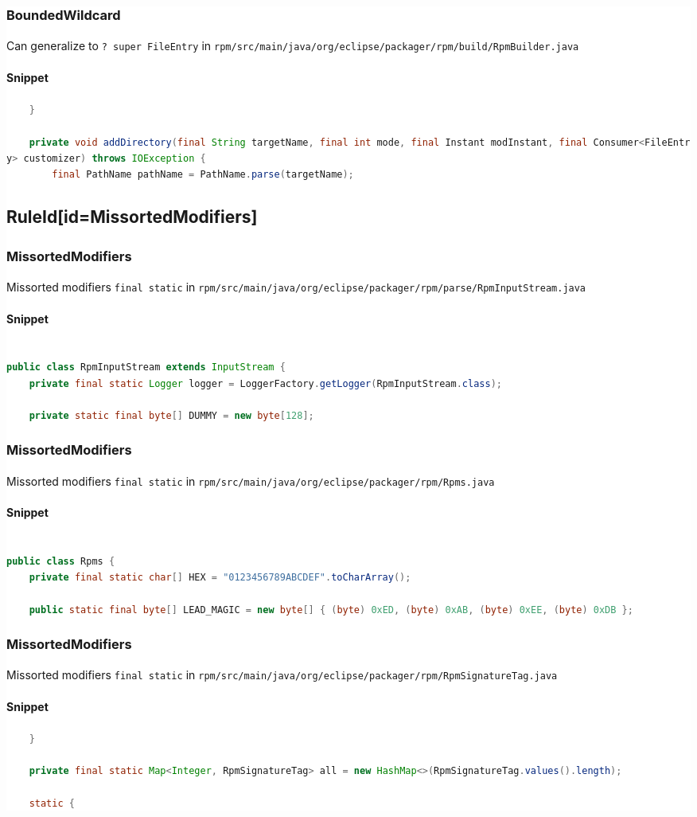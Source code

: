 ### BoundedWildcard
Can generalize to `? super FileEntry`
in `rpm/src/main/java/org/eclipse/packager/rpm/build/RpmBuilder.java`
#### Snippet
```java
    }

    private void addDirectory(final String targetName, final int mode, final Instant modInstant, final Consumer<FileEntry> customizer) throws IOException {
        final PathName pathName = PathName.parse(targetName);

```

## RuleId[id=MissortedModifiers]
### MissortedModifiers
Missorted modifiers `final static`
in `rpm/src/main/java/org/eclipse/packager/rpm/parse/RpmInputStream.java`
#### Snippet
```java

public class RpmInputStream extends InputStream {
    private final static Logger logger = LoggerFactory.getLogger(RpmInputStream.class);

    private static final byte[] DUMMY = new byte[128];
```

### MissortedModifiers
Missorted modifiers `final static`
in `rpm/src/main/java/org/eclipse/packager/rpm/Rpms.java`
#### Snippet
```java

public class Rpms {
    private final static char[] HEX = "0123456789ABCDEF".toCharArray();

    public static final byte[] LEAD_MAGIC = new byte[] { (byte) 0xED, (byte) 0xAB, (byte) 0xEE, (byte) 0xDB };
```

### MissortedModifiers
Missorted modifiers `final static`
in `rpm/src/main/java/org/eclipse/packager/rpm/RpmSignatureTag.java`
#### Snippet
```java
    }

    private final static Map<Integer, RpmSignatureTag> all = new HashMap<>(RpmSignatureTag.values().length);

    static {
```
